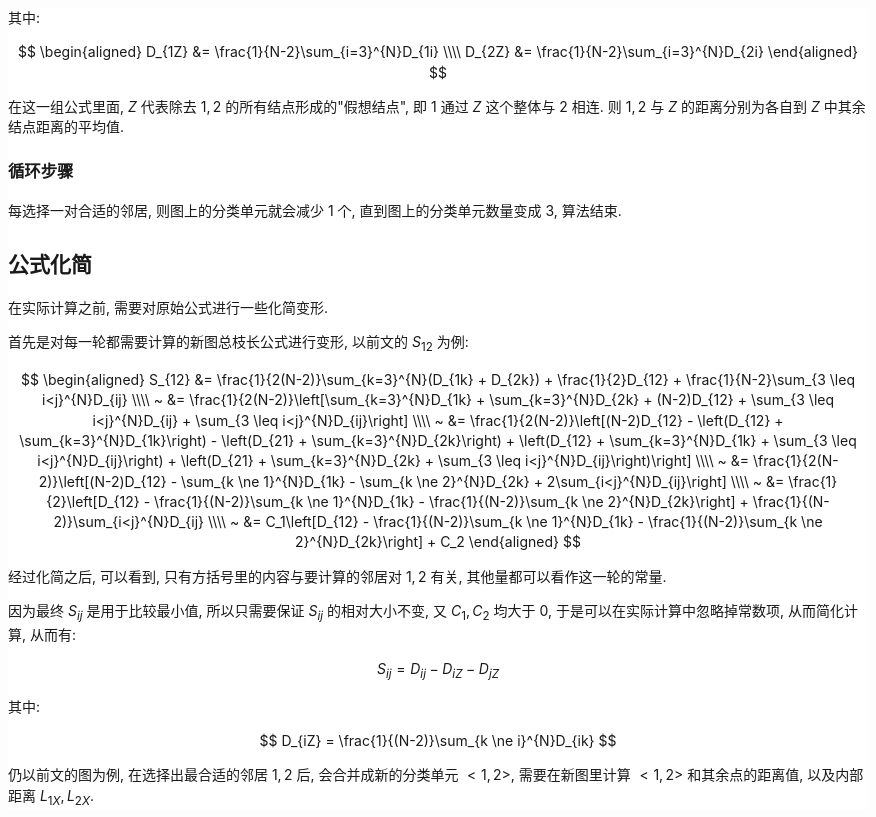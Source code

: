其中:

$$
\begin{aligned}
  D_{1Z} &= \frac{1}{N-2}\sum_{i=3}^{N}D_{1i} \\\\
  D_{2Z} &= \frac{1}{N-2}\sum_{i=3}^{N}D_{2i}
\end{aligned}
$$

在这一组公式里面, $Z$ 代表除去 $1,2$ 的所有结点形成的"假想结点", 即 $1$ 通过 $Z$ 这个整体与 $2$ 相连. 则 $1,2$ 与 $Z$ 的距离分别为各自到 $Z$ 中其余结点距离的平均值.

### 循环步骤

每选择一对合适的邻居, 则图上的分类单元就会减少 1 个, 直到图上的分类单元数量变成 3, 算法结束.

## 公式化简

在实际计算之前, 需要对原始公式进行一些化简变形.

首先是对每一轮都需要计算的新图总枝长公式进行变形, 以前文的 $S_{12}$ 为例:

$$
\begin{aligned}
  S_{12} &= \frac{1}{2(N-2)}\sum_{k=3}^{N}(D_{1k} + D_{2k}) + \frac{1}{2}D_{12} + \frac{1}{N-2}\sum_{3 \leq i<j}^{N}D_{ij} \\\\
  ~ &= \frac{1}{2(N-2)}\left[\sum_{k=3}^{N}D_{1k} + \sum_{k=3}^{N}D_{2k} + (N-2)D_{12} + \sum_{3 \leq i<j}^{N}D_{ij} + \sum_{3 \leq i<j}^{N}D_{ij}\right] \\\\
  ~ &= \frac{1}{2(N-2)}\left[(N-2)D_{12} - \left(D_{12} + \sum_{k=3}^{N}D_{1k}\right) - \left(D_{21} + \sum_{k=3}^{N}D_{2k}\right) + \left(D_{12} + \sum_{k=3}^{N}D_{1k} + \sum_{3 \leq i<j}^{N}D_{ij}\right) + \left(D_{21} + \sum_{k=3}^{N}D_{2k} + \sum_{3 \leq i<j}^{N}D_{ij}\right)\right] \\\\
  ~ &= \frac{1}{2(N-2)}\left[(N-2)D_{12} - \sum_{k \ne 1}^{N}D_{1k} - \sum_{k \ne 2}^{N}D_{2k} + 2\sum_{i<j}^{N}D_{ij}\right] \\\\
  ~ &= \frac{1}{2}\left[D_{12} - \frac{1}{(N-2)}\sum_{k \ne 1}^{N}D_{1k} - \frac{1}{(N-2)}\sum_{k \ne 2}^{N}D_{2k}\right] + \frac{1}{(N-2)}\sum_{i<j}^{N}D_{ij} \\\\
  ~ &= C_1\left[D_{12} - \frac{1}{(N-2)}\sum_{k \ne 1}^{N}D_{1k} - \frac{1}{(N-2)}\sum_{k \ne 2}^{N}D_{2k}\right] + C_2
\end{aligned}
$$

经过化简之后, 可以看到, 只有方括号里的内容与要计算的邻居对 $1,2$ 有关, 其他量都可以看作这一轮的常量.

因为最终 $S_{ij}$ 是用于比较最小值, 所以只需要保证 $S_{ij}$ 的相对大小不变, 又 $C_1, C_2$ 均大于 $0$, 于是可以在实际计算中忽略掉常数项, 从而简化计算, 从而有:

$$
S_{ij} = D_{ij} - D_{iZ} - D_{jZ}
$$

其中:

$$
D_{iZ} = \frac{1}{(N-2)}\sum_{k \ne i}^{N}D_{ik}
$$

仍以前文的图为例, 在选择出最合适的邻居 $1,2$ 后, 会合并成新的分类单元 $<1,2>$, 需要在新图里计算 $<1,2>$ 和其余点的距离值, 以及内部距离 $L_{1X}, L_{2X}$.
